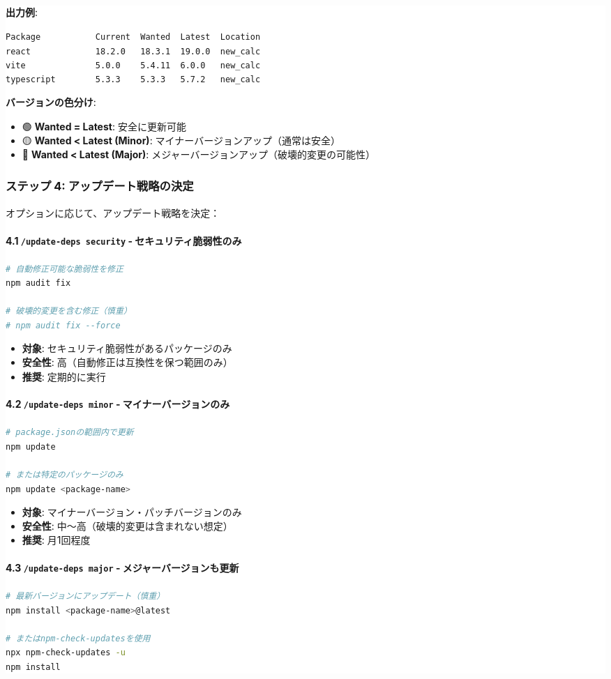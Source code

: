 **出力例**:
```
Package           Current  Wanted  Latest  Location
react             18.2.0   18.3.1  19.0.0  new_calc
vite              5.0.0    5.4.11  6.0.0   new_calc
typescript        5.3.3    5.3.3   5.7.2   new_calc
```

**バージョンの色分け**:
- 🟢 **Wanted = Latest**: 安全に更新可能
- 🟡 **Wanted < Latest (Minor)**: マイナーバージョンアップ（通常は安全）
- 🔴 **Wanted < Latest (Major)**: メジャーバージョンアップ（破壊的変更の可能性）

### ステップ 4: アップデート戦略の決定

オプションに応じて、アップデート戦略を決定：

#### 4.1 `/update-deps security` - セキュリティ脆弱性のみ

```bash
# 自動修正可能な脆弱性を修正
npm audit fix

# 破壊的変更を含む修正（慎重）
# npm audit fix --force
```

- **対象**: セキュリティ脆弱性があるパッケージのみ
- **安全性**: 高（自動修正は互換性を保つ範囲のみ）
- **推奨**: 定期的に実行

#### 4.2 `/update-deps minor` - マイナーバージョンのみ

```bash
# package.jsonの範囲内で更新
npm update

# または特定のパッケージのみ
npm update <package-name>
```

- **対象**: マイナーバージョン・パッチバージョンのみ
- **安全性**: 中〜高（破壊的変更は含まれない想定）
- **推奨**: 月1回程度

#### 4.3 `/update-deps major` - メジャーバージョンも更新

```bash
# 最新バージョンにアップデート（慎重）
npm install <package-name>@latest

# またはnpm-check-updatesを使用
npx npm-check-updates -u
npm install
```
